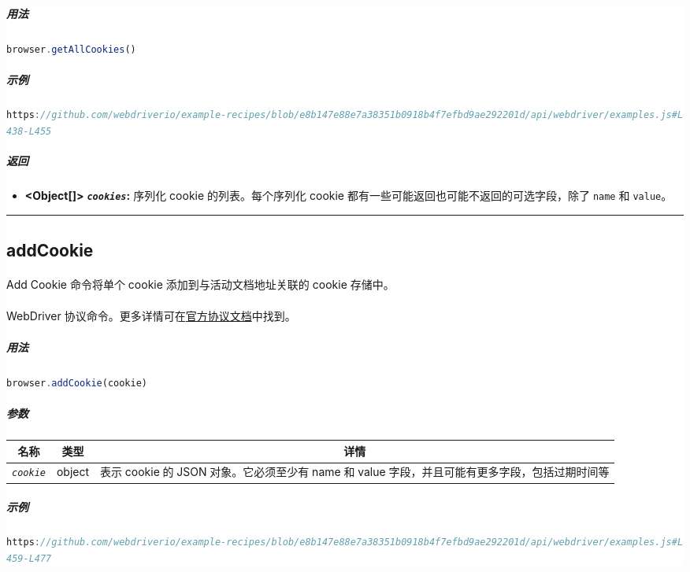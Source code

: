 ##### 用法

```js
browser.getAllCookies()
```

##### 示例

```js reference title="examples.js" useHTTPS
https://github.com/webdriverio/example-recipes/blob/e8b147e88e7a38351b0918b4f7efbd9ae292201d/api/webdriver/examples.js#L438-L455
```

##### 返回

- **&lt;Object[]&gt;**
            **<code><var>cookies</var></code>:** 序列化 cookie 的列表。每个序列化 cookie 都有一些可能返回也可能不返回的可选字段，除了 `name` 和 `value`。


---

## addCookie
Add Cookie 命令将单个 cookie 添加到与活动文档地址关联的 cookie 存储中。<br /><br />WebDriver 协议命令。更多详情可在[官方协议文档](https://w3c.github.io/webdriver/#dfn-adding-a-cookie)中找到。

##### 用法

```js
browser.addCookie(cookie)
```


##### 参数

<table>
  <thead>
    <tr>
      <th>名称</th><th>类型</th><th>详情</th>
    </tr>
  </thead>
  <tbody>
    <tr>
      <td><code><var>cookie</var></code></td>
      <td>object</td>
      <td>表示 cookie 的 JSON 对象。它必须至少有 name 和 value 字段，并且可能有更多字段，包括过期时间等</td>
    </tr>
  </tbody>
</table>

##### 示例

```js reference title="examples.js" useHTTPS
https://github.com/webdriverio/example-recipes/blob/e8b147e88e7a38351b0918b4f7efbd9ae292201d/api/webdriver/examples.js#L459-L477
```
